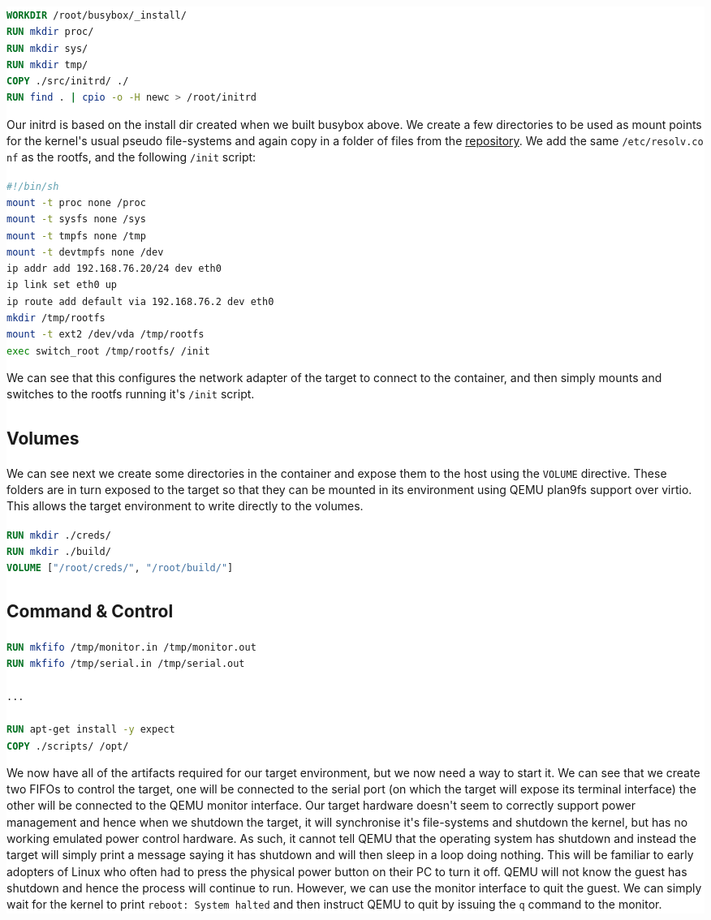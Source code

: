 ```Dockerfile
WORKDIR /root/busybox/_install/
RUN mkdir proc/
RUN mkdir sys/
RUN mkdir tmp/
COPY ./src/initrd/ ./
RUN find . | cpio -o -H newc > /root/initrd
```

Our initrd is based on the install dir created when we built busybox above. We create a few directories to be used as mount points for the kernel's usual pseudo file-systems and again copy in a folder of files from the [repository](https://github.com/WorksButNotTested/frida-ci/tree/feature/worker-arm/images/worker-ubuntu-20.04-arm/src/initrd). We add the same `/etc/resolv.conf` as the rootfs, and the following `/init` script:

```bash
#!/bin/sh
mount -t proc none /proc
mount -t sysfs none /sys
mount -t tmpfs none /tmp
mount -t devtmpfs none /dev
ip addr add 192.168.76.20/24 dev eth0
ip link set eth0 up
ip route add default via 192.168.76.2 dev eth0
mkdir /tmp/rootfs
mount -t ext2 /dev/vda /tmp/rootfs
exec switch_root /tmp/rootfs/ /init
```
We can see that this configures the network adapter of the target to connect to the container, and then simply mounts and switches to the rootfs running it's `/init` script.

## Volumes
We can see next we create some directories in the container and expose them to the host using the `VOLUME` directive. These folders are in turn exposed to the target so that they can be mounted in its environment using QEMU plan9fs support over virtio. This allows the target environment to write directly to the volumes. 
```Dockerfile
RUN mkdir ./creds/
RUN mkdir ./build/
VOLUME ["/root/creds/", "/root/build/"]
```

## Command & Control
```Dockerfile
RUN mkfifo /tmp/monitor.in /tmp/monitor.out
RUN mkfifo /tmp/serial.in /tmp/serial.out

...

RUN apt-get install -y expect
COPY ./scripts/ /opt/
```
We now have all of the artifacts required for our target environment, but we now need a way to start it. We can see that we create two FIFOs to control the target, one will be connected to the serial port (on which the target will expose its terminal interface) the other will be connected to the QEMU monitor interface. Our target hardware doesn't seem to correctly support power management and hence when we shutdown the target, it will synchronise it's file-systems and shutdown the kernel, but has no working emulated power control hardware. As such, it cannot tell QEMU that the operating system has shutdown and instead the target will simply print a message saying it has shutdown and will then sleep in a loop doing nothing. This will be familiar to early adopters of Linux who often had to press the physical power button on their PC to turn it off. QEMU will not know the guest has shutdown and hence the process will continue to run. However, we can use the monitor interface to quit the guest. We can simply wait for the kernel to print `reboot: System halted` and then instruct QEMU to quit by issuing the `q` command to the monitor.
